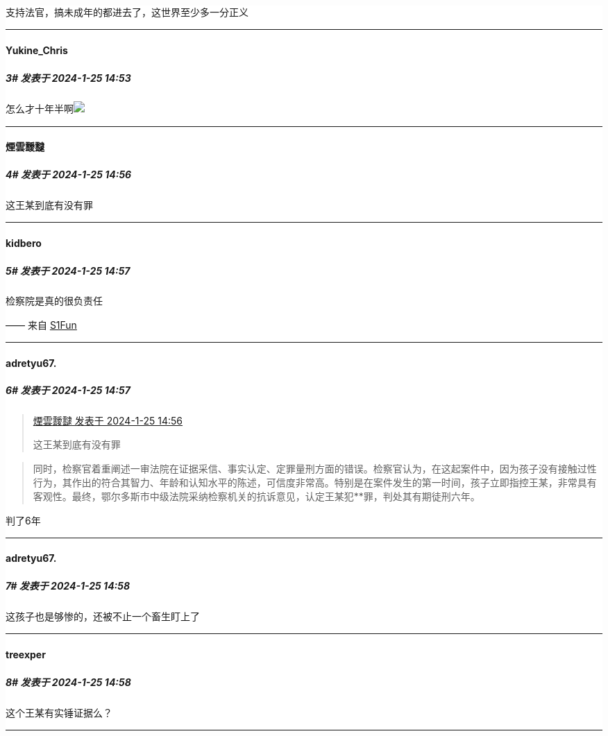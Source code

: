 支持法官，搞未成年的都进去了，这世界至少多一分正义

*****

####  Yukine_Chris  
##### 3#       发表于 2024-1-25 14:53

怎么才十年半啊<img src="https://static.saraba1st.com/image/smiley/face2017/067.png" referrerpolicy="no-referrer">

*****

####  煙雲靉靆  
##### 4#       发表于 2024-1-25 14:56

这王某到底有没有罪

*****

####  kidbero  
##### 5#       发表于 2024-1-25 14:57

检察院是真的很负责任

—— 来自 [S1Fun](https://s1fun.koalcat.com)

*****

####  adretyu67.  
##### 6#       发表于 2024-1-25 14:57

<blockquote><a href="httphttps://bbs.saraba1st.com/2b/forum.php?mod=redirect&amp;goto=findpost&amp;pid=63770901&amp;ptid=2169517" target="_blank">煙雲靉靆 发表于 2024-1-25 14:56</a>

这王某到底有没有罪</blockquote><blockquote>同时，检察官着重阐述一审法院在证据采信、事实认定、定罪量刑方面的错误。检察官认为，在这起案件中，因为孩子没有接触过性行为，其作出的符合其智力、年龄和认知水平的陈述，可信度非常高。特别是在案件发生的第一时间，孩子立即指控王某，非常具有客观性。最终，鄂尔多斯市中级法院采纳检察机关的抗诉意见，认定王某犯**罪，判处其有期徒刑六年。</blockquote>

判了6年

*****

####  adretyu67.  
##### 7#       发表于 2024-1-25 14:58

这孩子也是够惨的，还被不止一个畜生盯上了

*****

####  treexper  
##### 8#       发表于 2024-1-25 14:58

这个王某有实锤证据么？

*****
